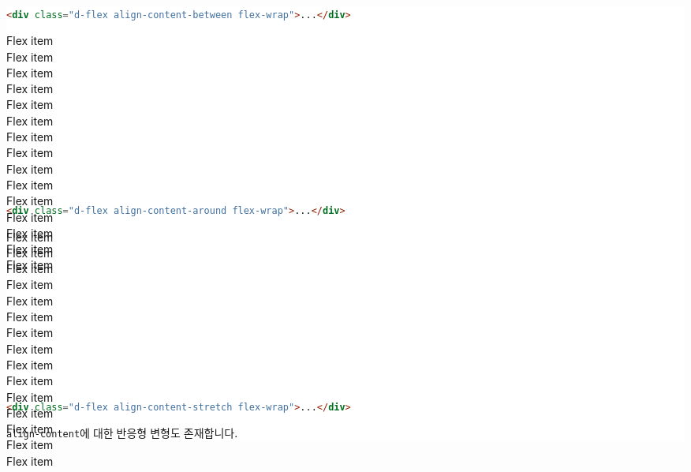 </div>

```html
<div class="d-flex align-content-between flex-wrap">...</div>
```

<div class="bd-example">
  <div class="d-flex align-content-around flex-wrap bd-highlight mb-3" style="height: 200px">
    <div class="p-2 bd-highlight">Flex item</div>
    <div class="p-2 bd-highlight">Flex item</div>
    <div class="p-2 bd-highlight">Flex item</div>
    <div class="p-2 bd-highlight">Flex item</div>
    <div class="p-2 bd-highlight">Flex item</div>
    <div class="p-2 bd-highlight">Flex item</div>
    <div class="p-2 bd-highlight">Flex item</div>
    <div class="p-2 bd-highlight">Flex item</div>
    <div class="p-2 bd-highlight">Flex item</div>
    <div class="p-2 bd-highlight">Flex item</div>
    <div class="p-2 bd-highlight">Flex item</div>
    <div class="p-2 bd-highlight">Flex item</div>
    <div class="p-2 bd-highlight">Flex item</div>
    <div class="p-2 bd-highlight">Flex item</div>
    <div class="p-2 bd-highlight">Flex item</div>
  </div>
</div>

```html
<div class="d-flex align-content-around flex-wrap">...</div>
```

<div class="bd-example">
  <div class="d-flex align-content-stretch flex-wrap bd-highlight mb-3" style="height: 200px">
    <div class="p-2 bd-highlight">Flex item</div>
    <div class="p-2 bd-highlight">Flex item</div>
    <div class="p-2 bd-highlight">Flex item</div>
    <div class="p-2 bd-highlight">Flex item</div>
    <div class="p-2 bd-highlight">Flex item</div>
    <div class="p-2 bd-highlight">Flex item</div>
    <div class="p-2 bd-highlight">Flex item</div>
    <div class="p-2 bd-highlight">Flex item</div>
    <div class="p-2 bd-highlight">Flex item</div>
    <div class="p-2 bd-highlight">Flex item</div>
    <div class="p-2 bd-highlight">Flex item</div>
    <div class="p-2 bd-highlight">Flex item</div>
    <div class="p-2 bd-highlight">Flex item</div>
    <div class="p-2 bd-highlight">Flex item</div>
    <div class="p-2 bd-highlight">Flex item</div>
  </div>
</div>

```html
<div class="d-flex align-content-stretch flex-wrap">...</div>
```

`align-content`에 대한 반응형 변형도 존재합니다.
